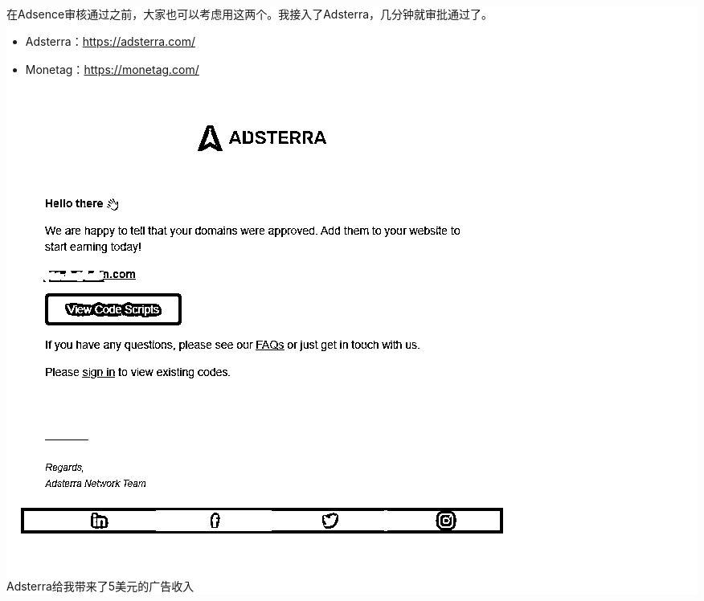 在Adsence审核通过之前，大家也可以考虑用这两个。我接入了Adsterra，几分钟就审批通过了。

*   Adsterra：https://adsterra.com/

*   Monetag：https://monetag.com/

![](img/8ed276ab15ab965dd9740b82e19e0b75.png)

Adsterra给我带来了5美元的广告收入
